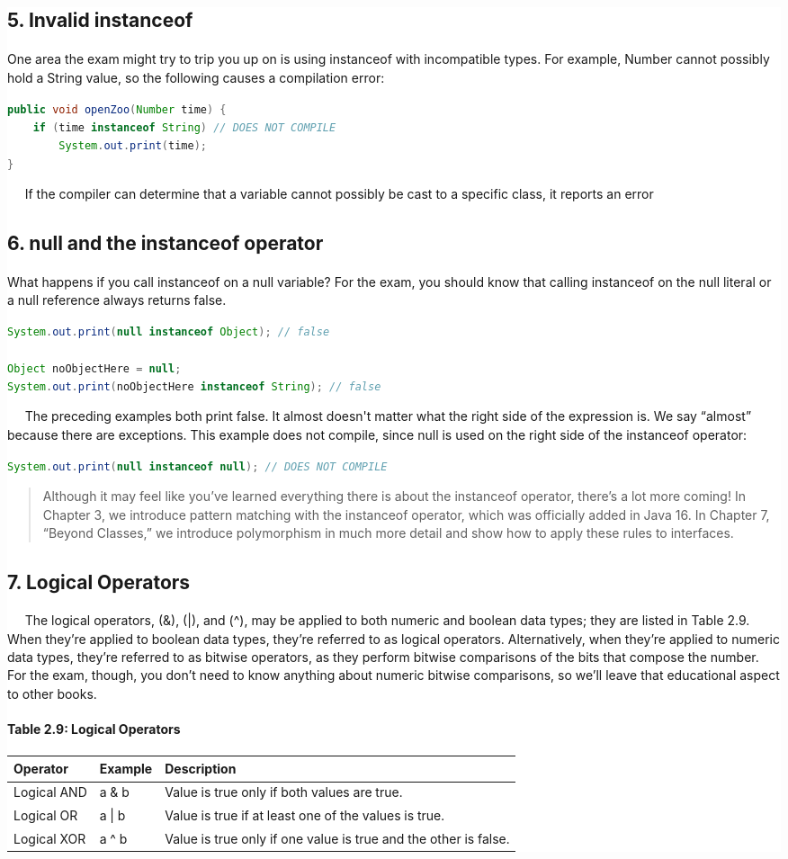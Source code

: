 ## 5. Invalid instanceof
One area the exam might try to trip you up on is using instanceof with incompatible
types. For example, Number cannot possibly hold a String value, so the following causes a
compilation error:
```java
public void openZoo(Number time) {
    if (time instanceof String) // DOES NOT COMPILE
        System.out.print(time);
}
```

&nbsp;&nbsp;&nbsp;&nbsp;
If the compiler can determine that a variable cannot possibly be cast to a specific class, it
reports an error

## 6. null and the instanceof operator
What happens if you call instanceof on a null variable? For the exam, you should know that
calling instanceof on the null literal or a null reference always returns false.
```java
System.out.print(null instanceof Object); // false
        
Object noObjectHere = null;
System.out.print(noObjectHere instanceof String); // false
```

&nbsp;&nbsp;&nbsp;&nbsp;
The preceding examples both print false. It almost doesn't matter what the right side of
the expression is. We say “almost” because there are exceptions. This example does not compile, since null is used on the right side of the instanceof operator:

```java
System.out.print(null instanceof null); // DOES NOT COMPILE
```

> Although it may feel like you’ve learned everything there is about the
instanceof operator, there’s a lot more coming! In Chapter 3, we introduce pattern matching with the instanceof operator, which was 
officially added in Java 16. In Chapter 7, “Beyond Classes,” we introduce
polymorphism in much more detail and show how to apply these rules to
interfaces.

## 7. Logical Operators
&nbsp;&nbsp;&nbsp;&nbsp;
The logical operators, (&), (|), and (^), may be applied to both numeric and boolean
data types; they are listed in Table 2.9. When they’re applied to boolean data types, they’re
referred to as logical operators. Alternatively, when they’re applied to numeric data types,
they’re referred to as bitwise operators, as they perform bitwise comparisons of the bits
that compose the number. For the exam, though, you don’t need to know anything about
numeric bitwise comparisons, so we’ll leave that educational aspect to other books.

#### Table 2.9: Logical Operators
| Operator | Example | Description                                                    |
|:---------|:--------|:---------------------------------------------------------------|
| Logical AND | a & b | Value is true only if both values are true.                    |
| Logical OR | a \| b | Value is true if at least one of the values is true.           |
| Logical XOR | a ^ b | Value is true only if one value is true and the other is false.|
